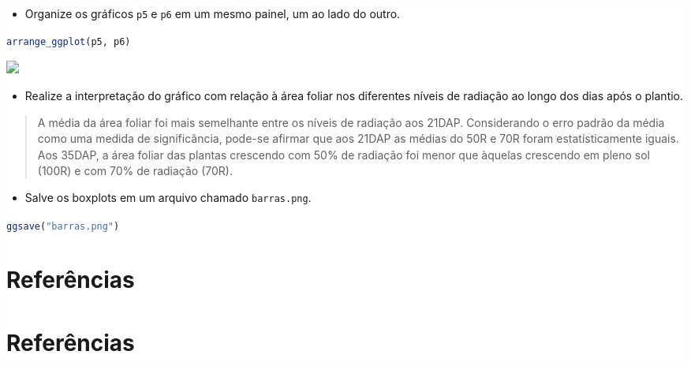 
* Organize os gráficos `p5` e `p6` em um mesmo painel, um ao lado do outro.

```r
arrange_ggplot(p5, p6)
```

<img src="/classes/experimentacao/05_visualizacao_files/figure-html/unnamed-chunk-36-1.png" width="672" />

* Realize a interpretação do gráfico com relação à área foliar nos diferentes níveis de radiação ao longo dos dias após o plantio.

> A média da área foliar foi mais semelhante entre os níveis de radiação aos 21DAP. Considerando o erro padrão da média como uma medida de significância, pode-se afirmar que aos 21DAP as médias do 50R e 70R foram estatisticamente iguais. Aos 35DAP, a área foliar das plantas crescendo com 50% de radiação foi menor que àquelas crescendo em pleno sol (100R) e com 70% de radiação (70R).

* Salve os boxplots em um arquivo chamado `barras.png`.


```r
ggsave("barras.png")
```




# Referências
[^3]: OLIVOTO, T. et al. Photosynthetic photon flux density levels affect morphology and bromatology in *Cichorium endivia* L. var. *latifolia* grown in a hydroponic system. **Scientia Horticulturae**, v. 230, p. 178–185, 7 jan. 2018. 

[^4]: WICKHAM, H. ggplot2: Elegant Graphics for Data Analysis. New York: Springer, 2016. 

[^5]: OLIVOTO, T.; LÚCIO, A. D. metan: An R package for multi‐environment trial analysis. Methods in Ecology and Evolution, v. 11, n. 6, p. 783–789, 2020. 

[^6]: O pacote ggthemes (https://mran.microsoft.com/snapshot/2015-04-01/web/packages/ggthemes/vignettes/ggthemes.html) pode ser utilizado para aumentar o leque de possibilidades.

# Referências


[^1]: WICKHAM, H. **Ggplot2 : elegant graphics for data analysis**: Springer, 2009.
[^2]: https://cran.r-project.org/web/packages/ggridges/vignettes/introduction.html